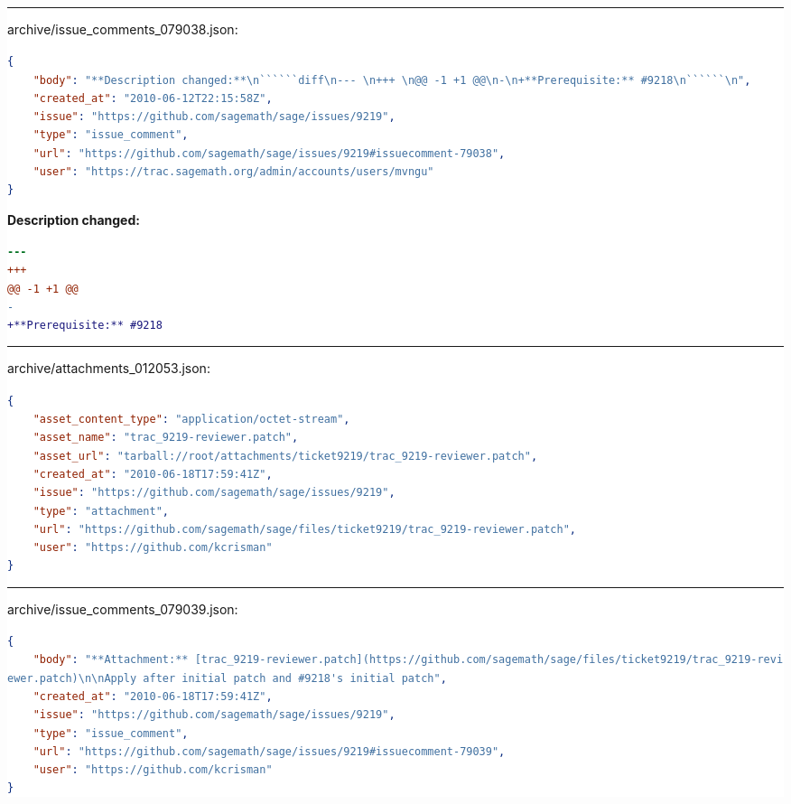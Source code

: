 

---

archive/issue_comments_079038.json:
```json
{
    "body": "**Description changed:**\n``````diff\n--- \n+++ \n@@ -1 +1 @@\n-\n+**Prerequisite:** #9218\n``````\n",
    "created_at": "2010-06-12T22:15:58Z",
    "issue": "https://github.com/sagemath/sage/issues/9219",
    "type": "issue_comment",
    "url": "https://github.com/sagemath/sage/issues/9219#issuecomment-79038",
    "user": "https://trac.sagemath.org/admin/accounts/users/mvngu"
}
```

**Description changed:**
``````diff
--- 
+++ 
@@ -1 +1 @@
-
+**Prerequisite:** #9218
``````




---

archive/attachments_012053.json:
```json
{
    "asset_content_type": "application/octet-stream",
    "asset_name": "trac_9219-reviewer.patch",
    "asset_url": "tarball://root/attachments/ticket9219/trac_9219-reviewer.patch",
    "created_at": "2010-06-18T17:59:41Z",
    "issue": "https://github.com/sagemath/sage/issues/9219",
    "type": "attachment",
    "url": "https://github.com/sagemath/sage/files/ticket9219/trac_9219-reviewer.patch",
    "user": "https://github.com/kcrisman"
}
```



---

archive/issue_comments_079039.json:
```json
{
    "body": "**Attachment:** [trac_9219-reviewer.patch](https://github.com/sagemath/sage/files/ticket9219/trac_9219-reviewer.patch)\n\nApply after initial patch and #9218's initial patch",
    "created_at": "2010-06-18T17:59:41Z",
    "issue": "https://github.com/sagemath/sage/issues/9219",
    "type": "issue_comment",
    "url": "https://github.com/sagemath/sage/issues/9219#issuecomment-79039",
    "user": "https://github.com/kcrisman"
}
```
